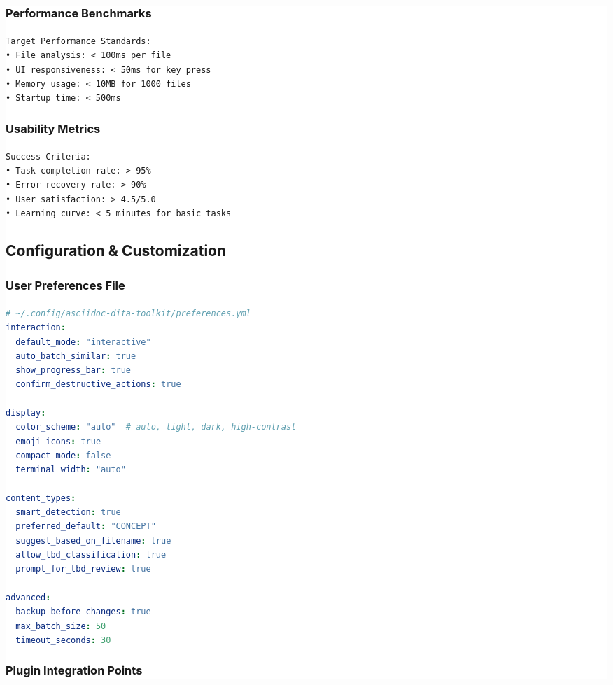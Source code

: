 ### Performance Benchmarks

```text
Target Performance Standards:
• File analysis: < 100ms per file
• UI responsiveness: < 50ms for key press
• Memory usage: < 10MB for 1000 files
• Startup time: < 500ms
```

### Usability Metrics

```text
Success Criteria:
• Task completion rate: > 95%
• Error recovery rate: > 90% 
• User satisfaction: > 4.5/5.0
• Learning curve: < 5 minutes for basic tasks
```

## Configuration & Customization

### User Preferences File

```yaml
# ~/.config/asciidoc-dita-toolkit/preferences.yml
interaction:
  default_mode: "interactive"
  auto_batch_similar: true
  show_progress_bar: true
  confirm_destructive_actions: true
  
display:
  color_scheme: "auto"  # auto, light, dark, high-contrast
  emoji_icons: true
  compact_mode: false
  terminal_width: "auto"
  
content_types:
  smart_detection: true
  preferred_default: "CONCEPT"
  suggest_based_on_filename: true
  allow_tbd_classification: true
  prompt_for_tbd_review: true
  
advanced:
  backup_before_changes: true
  max_batch_size: 50
  timeout_seconds: 30
```

### Plugin Integration Points
